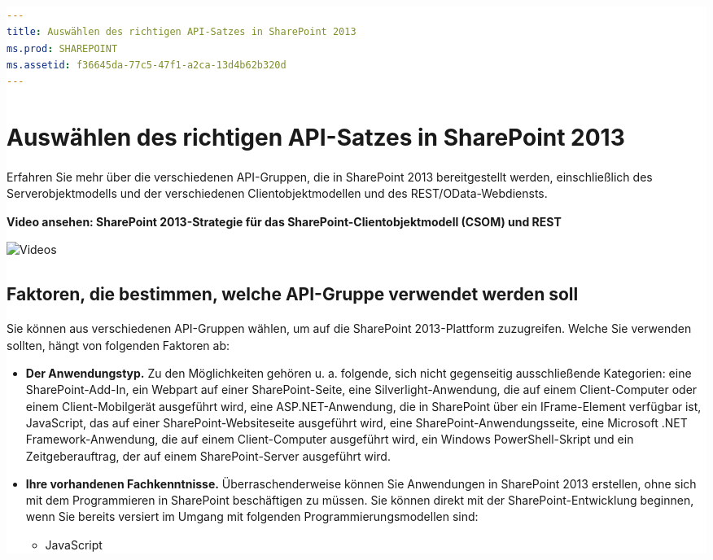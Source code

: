```yaml
---
title: Auswählen des richtigen API-Satzes in SharePoint 2013
ms.prod: SHAREPOINT
ms.assetid: f36645da-77c5-47f1-a2ca-13d4b62b320d
---
```




# Auswählen des richtigen API-Satzes in SharePoint 2013
Erfahren Sie mehr über die verschiedenen API-Gruppen, die in SharePoint 2013 bereitgestellt werden, einschließlich des Serverobjektmodells und der verschiedenen Clientobjektmodellen und des REST/OData-Webdiensts.

**Video ansehen: SharePoint 2013-Strategie für das SharePoint-Clientobjektmodell (CSOM) und REST**

  
    
    

  
    
    
![Videos](images/mod_icon_video.png)
  
    
    

  
    
    

  
    
    

## Faktoren, die bestimmen, welche API-Gruppe verwendet werden soll
<a name="Factors"> </a>

Sie können aus verschiedenen API-Gruppen wählen, um auf die SharePoint 2013-Plattform zuzugreifen. Welche Sie verwenden sollten, hängt von folgenden Faktoren ab:
  
    
    

- **Der Anwendungstyp.** Zu den Möglichkeiten gehören u. a. folgende, sich nicht gegenseitig ausschließende Kategorien: eine SharePoint-Add-In, ein Webpart auf einer SharePoint-Seite, eine Silverlight-Anwendung, die auf einem Client-Computer oder einem Client-Mobilgerät ausgeführt wird, eine ASP.NET-Anwendung, die in SharePoint über ein IFrame-Element verfügbar ist, JavaScript, das auf einer SharePoint-Websiteseite ausgeführt wird, eine SharePoint-Anwendungsseite, eine Microsoft .NET Framework-Anwendung, die auf einem Client-Computer ausgeführt wird, ein Windows PowerShell-Skript und ein Zeitgeberauftrag, der auf einem SharePoint-Server ausgeführt wird.
    
  
- **Ihre vorhandenen Fachkenntnisse.** Überraschenderweise können Sie Anwendungen in SharePoint 2013 erstellen, ohne sich mit dem Programmieren in SharePoint beschäftigen zu müssen. Sie können direkt mit der SharePoint-Entwicklung beginnen, wenn Sie bereits versiert im Umgang mit folgenden Programmierungsmodellen sind:
    
  - JavaScript
    